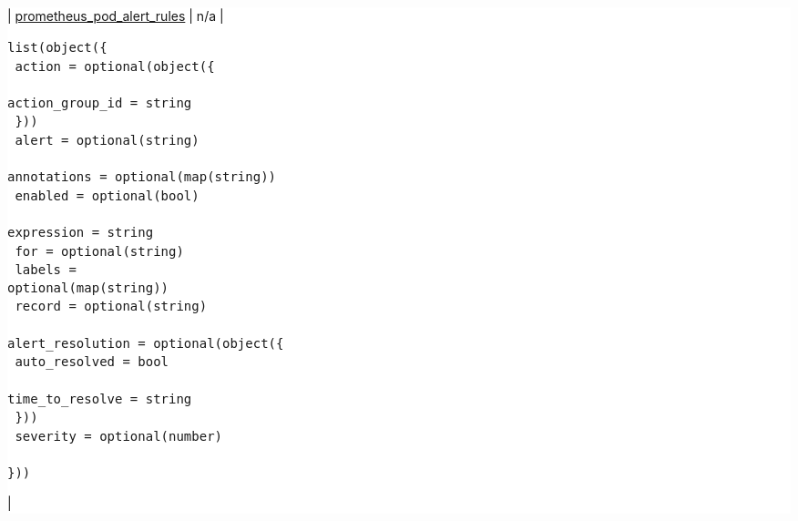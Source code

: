 | <a name="input_prometheus_pod_alert_rules"></a> [prometheus\_pod\_alert\_rules](#input\_prometheus\_pod\_alert\_rules) | n/a | <pre>list(object({<br/>    action = optional(object({<br/>      action_group_id = string<br/>    }))<br/>    alert       = optional(string)<br/>    annotations = optional(map(string))<br/>    enabled     = optional(bool)<br/>    expression  = string<br/>    for         = optional(string)<br/>    labels      = optional(map(string))<br/>    record      = optional(string)<br/>    alert_resolution = optional(object({<br/>      auto_resolved   = bool<br/>      time_to_resolve = string<br/>    }))<br/>    severity = optional(number)<br/>  }))</pre> |